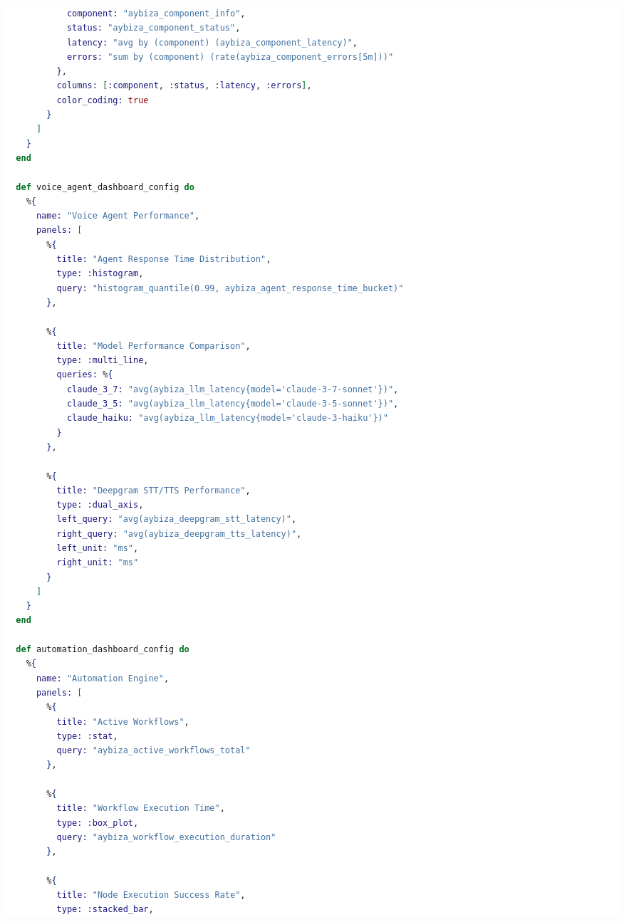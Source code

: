 ```elixir
            component: "aybiza_component_info",
            status: "aybiza_component_status",
            latency: "avg by (component) (aybiza_component_latency)",
            errors: "sum by (component) (rate(aybiza_component_errors[5m]))"
          },
          columns: [:component, :status, :latency, :errors],
          color_coding: true
        }
      ]
    }
  end
  
  def voice_agent_dashboard_config do
    %{
      name: "Voice Agent Performance",
      panels: [
        %{
          title: "Agent Response Time Distribution",
          type: :histogram,
          query: "histogram_quantile(0.99, aybiza_agent_response_time_bucket)"
        },
        
        %{
          title: "Model Performance Comparison",
          type: :multi_line,
          queries: %{
            claude_3_7: "avg(aybiza_llm_latency{model='claude-3-7-sonnet'})",
            claude_3_5: "avg(aybiza_llm_latency{model='claude-3-5-sonnet'})",
            claude_haiku: "avg(aybiza_llm_latency{model='claude-3-haiku'})"
          }
        },
        
        %{
          title: "Deepgram STT/TTS Performance",
          type: :dual_axis,
          left_query: "avg(aybiza_deepgram_stt_latency)",
          right_query: "avg(aybiza_deepgram_tts_latency)",
          left_unit: "ms",
          right_unit: "ms"
        }
      ]
    }
  end
  
  def automation_dashboard_config do
    %{
      name: "Automation Engine",
      panels: [
        %{
          title: "Active Workflows",
          type: :stat,
          query: "aybiza_active_workflows_total"
        },
        
        %{
          title: "Workflow Execution Time",
          type: :box_plot,
          query: "aybiza_workflow_execution_duration"
        },
        
        %{
          title: "Node Execution Success Rate",
          type: :stacked_bar,
```